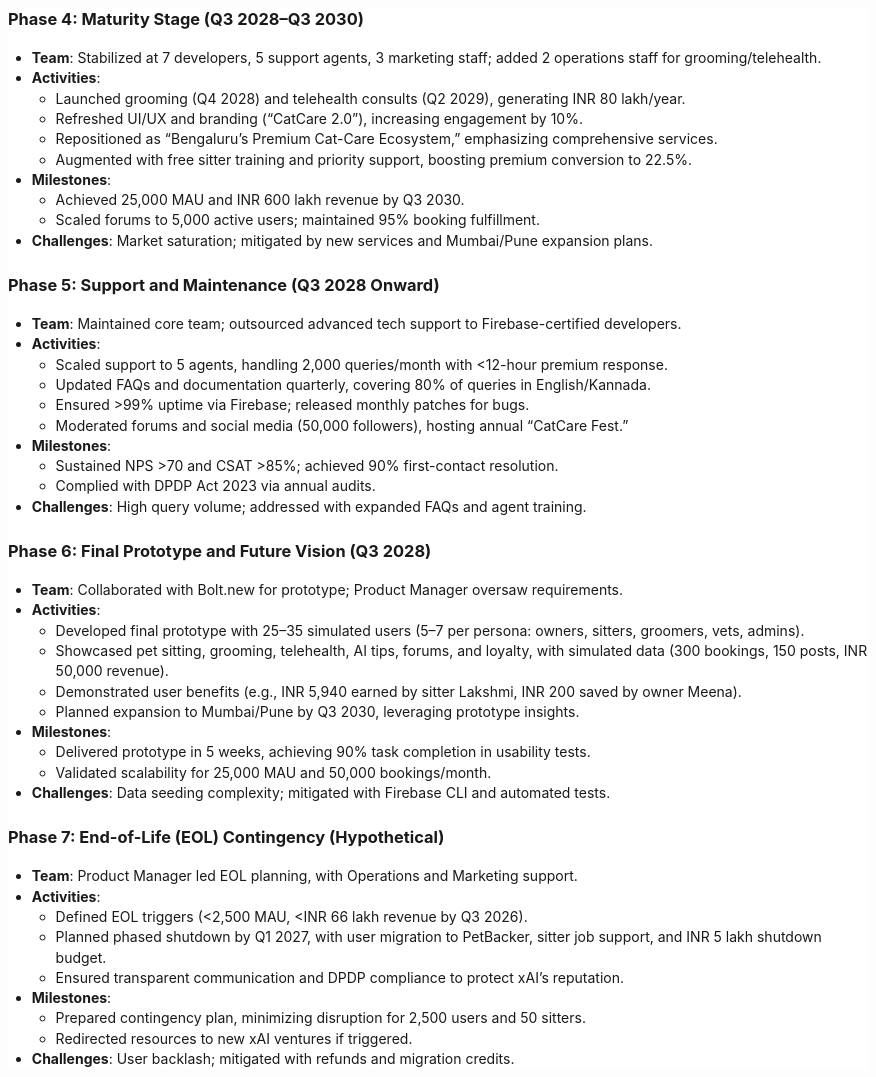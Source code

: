 ### Phase 4: Maturity Stage (Q3 2028–Q3 2030)
- **Team**: Stabilized at 7 developers, 5 support agents, 3 marketing staff; added 2 operations staff for grooming/telehealth.
- **Activities**:
  - Launched grooming (Q4 2028) and telehealth consults (Q2 2029), generating INR 80 lakh/year.
  - Refreshed UI/UX and branding (“CatCare 2.0”), increasing engagement by 10%.
  - Repositioned as “Bengaluru’s Premium Cat-Care Ecosystem,” emphasizing comprehensive services.
  - Augmented with free sitter training and priority support, boosting premium conversion to 22.5%.
- **Milestones**:
  - Achieved 25,000 MAU and INR 600 lakh revenue by Q3 2030.
  - Scaled forums to 5,000 active users; maintained 95% booking fulfillment.
- **Challenges**: Market saturation; mitigated by new services and Mumbai/Pune expansion plans.

### Phase 5: Support and Maintenance (Q3 2028 Onward)
- **Team**: Maintained core team; outsourced advanced tech support to Firebase-certified developers.
- **Activities**:
  - Scaled support to 5 agents, handling 2,000 queries/month with <12-hour premium response.
  - Updated FAQs and documentation quarterly, covering 80% of queries in English/Kannada.
  - Ensured >99% uptime via Firebase; released monthly patches for bugs.
  - Moderated forums and social media (50,000 followers), hosting annual “CatCare Fest.”
- **Milestones**:
  - Sustained NPS >70 and CSAT >85%; achieved 90% first-contact resolution.
  - Complied with DPDP Act 2023 via annual audits.
- **Challenges**: High query volume; addressed with expanded FAQs and agent training.

### Phase 6: Final Prototype and Future Vision (Q3 2028)
- **Team**: Collaborated with Bolt.new for prototype; Product Manager oversaw requirements.
- **Activities**:
  - Developed final prototype with 25–35 simulated users (5–7 per persona: owners, sitters, groomers, vets, admins).
  - Showcased pet sitting, grooming, telehealth, AI tips, forums, and loyalty, with simulated data (300 bookings, 150 posts, INR 50,000 revenue).
  - Demonstrated user benefits (e.g., INR 5,940 earned by sitter Lakshmi, INR 200 saved by owner Meena).
  - Planned expansion to Mumbai/Pune by Q3 2030, leveraging prototype insights.
- **Milestones**:
  - Delivered prototype in 5 weeks, achieving 90% task completion in usability tests.
  - Validated scalability for 25,000 MAU and 50,000 bookings/month.
- **Challenges**: Data seeding complexity; mitigated with Firebase CLI and automated tests.

### Phase 7: End-of-Life (EOL) Contingency (Hypothetical)
- **Team**: Product Manager led EOL planning, with Operations and Marketing support.
- **Activities**:
  - Defined EOL triggers (<2,500 MAU, <INR 66 lakh revenue by Q3 2026).
  - Planned phased shutdown by Q1 2027, with user migration to PetBacker, sitter job support, and INR 5 lakh shutdown budget.
  - Ensured transparent communication and DPDP compliance to protect xAI’s reputation.
- **Milestones**:
  - Prepared contingency plan, minimizing disruption for 2,500 users and 50 sitters.
  - Redirected resources to new xAI ventures if triggered.
- **Challenges**: User backlash; mitigated with refunds and migration credits.
